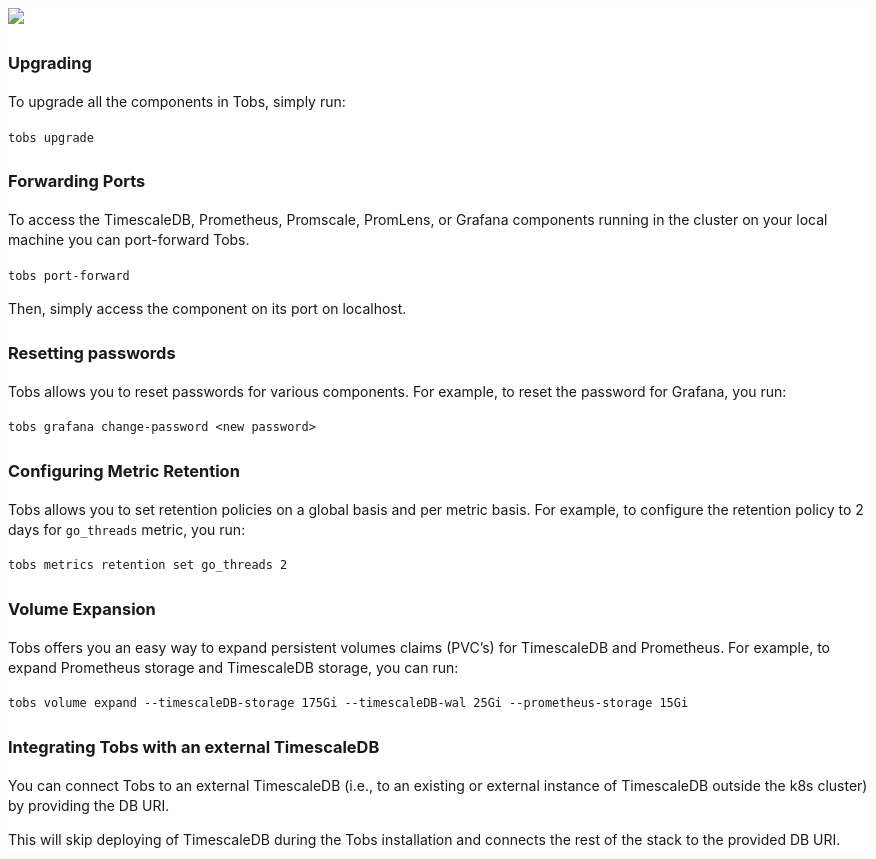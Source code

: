 ![](https://lh4.googleusercontent.com/upmOMr1pwM9A2EF6EPpDiizdg4uAtUrDOo5hG_XfTenZTZTa14wuURQ-ZbD6H5pHb92BT-7nOPXV-Z60T3szhN3UW8cLcT3ECJ3gZBavecipYQoDLDcVGCcSD3203VwuEo0kZQBo)

### Upgrading

To upgrade all the components in Tobs, simply run:

```
tobs upgrade

```

### Forwarding Ports

To access the TimescaleDB, Prometheus, Promscale, PromLens, or Grafana components running in the cluster on your local machine you can port-forward Tobs.

```
tobs port-forward
```

Then, simply access the component on its port on localhost.

### Resetting passwords

Tobs allows you to reset passwords for various components. For example, to reset the password for Grafana, you run:

```
tobs grafana change-password <new password>
```

### Configuring Metric Retention

Tobs allows you to set retention policies on a global basis and per metric basis. For example, to configure the retention policy to 2 days for `go_threads` metric, you run:

```
tobs metrics retention set go_threads 2
```

### Volume Expansion

Tobs offers you an easy way to expand persistent volumes claims (PVC’s) for TimescaleDB and Prometheus. For example, to expand Prometheus storage and TimescaleDB storage, you can run:

```
tobs volume expand --timescaleDB-storage 175Gi --timescaleDB-wal 25Gi --prometheus-storage 15Gi
```

### Integrating Tobs with an external TimescaleDB

You can connect Tobs to an external TimescaleDB (i.e., to an existing or external instance of TimescaleDB outside the k8s cluster) by providing the DB URI.

This will skip deploying of TimescaleDB during the Tobs installation and connects the rest of the stack to the provided DB URI.

